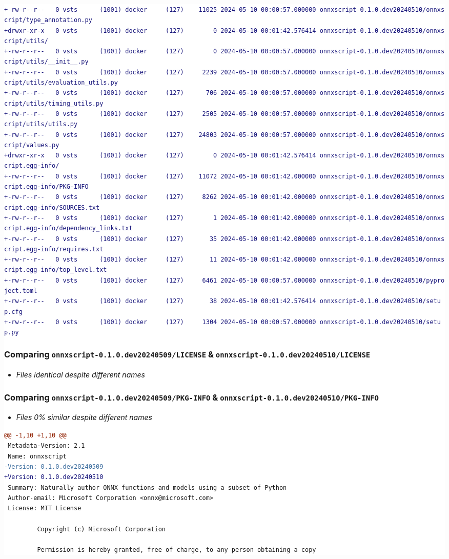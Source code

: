 ```diff
+-rw-r--r--   0 vsts      (1001) docker     (127)    11025 2024-05-10 00:00:57.000000 onnxscript-0.1.0.dev20240510/onnxscript/type_annotation.py
+drwxr-xr-x   0 vsts      (1001) docker     (127)        0 2024-05-10 00:01:42.576414 onnxscript-0.1.0.dev20240510/onnxscript/utils/
+-rw-r--r--   0 vsts      (1001) docker     (127)        0 2024-05-10 00:00:57.000000 onnxscript-0.1.0.dev20240510/onnxscript/utils/__init__.py
+-rw-r--r--   0 vsts      (1001) docker     (127)     2239 2024-05-10 00:00:57.000000 onnxscript-0.1.0.dev20240510/onnxscript/utils/evaluation_utils.py
+-rw-r--r--   0 vsts      (1001) docker     (127)      706 2024-05-10 00:00:57.000000 onnxscript-0.1.0.dev20240510/onnxscript/utils/timing_utils.py
+-rw-r--r--   0 vsts      (1001) docker     (127)     2505 2024-05-10 00:00:57.000000 onnxscript-0.1.0.dev20240510/onnxscript/utils/utils.py
+-rw-r--r--   0 vsts      (1001) docker     (127)    24803 2024-05-10 00:00:57.000000 onnxscript-0.1.0.dev20240510/onnxscript/values.py
+drwxr-xr-x   0 vsts      (1001) docker     (127)        0 2024-05-10 00:01:42.576414 onnxscript-0.1.0.dev20240510/onnxscript.egg-info/
+-rw-r--r--   0 vsts      (1001) docker     (127)    11072 2024-05-10 00:01:42.000000 onnxscript-0.1.0.dev20240510/onnxscript.egg-info/PKG-INFO
+-rw-r--r--   0 vsts      (1001) docker     (127)     8262 2024-05-10 00:01:42.000000 onnxscript-0.1.0.dev20240510/onnxscript.egg-info/SOURCES.txt
+-rw-r--r--   0 vsts      (1001) docker     (127)        1 2024-05-10 00:01:42.000000 onnxscript-0.1.0.dev20240510/onnxscript.egg-info/dependency_links.txt
+-rw-r--r--   0 vsts      (1001) docker     (127)       35 2024-05-10 00:01:42.000000 onnxscript-0.1.0.dev20240510/onnxscript.egg-info/requires.txt
+-rw-r--r--   0 vsts      (1001) docker     (127)       11 2024-05-10 00:01:42.000000 onnxscript-0.1.0.dev20240510/onnxscript.egg-info/top_level.txt
+-rw-r--r--   0 vsts      (1001) docker     (127)     6461 2024-05-10 00:00:57.000000 onnxscript-0.1.0.dev20240510/pyproject.toml
+-rw-r--r--   0 vsts      (1001) docker     (127)       38 2024-05-10 00:01:42.576414 onnxscript-0.1.0.dev20240510/setup.cfg
+-rw-r--r--   0 vsts      (1001) docker     (127)     1304 2024-05-10 00:00:57.000000 onnxscript-0.1.0.dev20240510/setup.py
```

### Comparing `onnxscript-0.1.0.dev20240509/LICENSE` & `onnxscript-0.1.0.dev20240510/LICENSE`

 * *Files identical despite different names*

### Comparing `onnxscript-0.1.0.dev20240509/PKG-INFO` & `onnxscript-0.1.0.dev20240510/PKG-INFO`

 * *Files 0% similar despite different names*

```diff
@@ -1,10 +1,10 @@
 Metadata-Version: 2.1
 Name: onnxscript
-Version: 0.1.0.dev20240509
+Version: 0.1.0.dev20240510
 Summary: Naturally author ONNX functions and models using a subset of Python
 Author-email: Microsoft Corporation <onnx@microsoft.com>
 License: MIT License
         
         Copyright (c) Microsoft Corporation
         
         Permission is hereby granted, free of charge, to any person obtaining a copy
```
